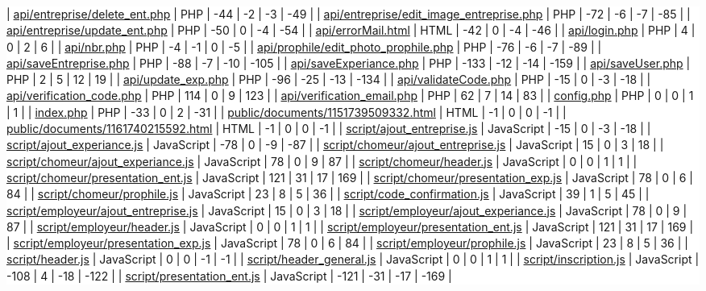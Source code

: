 | [api/entreprise/delete\_ent.php](/api/entreprise/delete_ent.php) | PHP | -44 | -2 | -3 | -49 |
| [api/entreprise/edit\_image\_entreprise.php](/api/entreprise/edit_image_entreprise.php) | PHP | -72 | -6 | -7 | -85 |
| [api/entreprise/update\_ent.php](/api/entreprise/update_ent.php) | PHP | -50 | 0 | -4 | -54 |
| [api/errorMail.html](/api/errorMail.html) | HTML | -42 | 0 | -4 | -46 |
| [api/login.php](/api/login.php) | PHP | 4 | 0 | 2 | 6 |
| [api/nbr.php](/api/nbr.php) | PHP | -4 | -1 | 0 | -5 |
| [api/prophile/edit\_photo\_prophile.php](/api/prophile/edit_photo_prophile.php) | PHP | -76 | -6 | -7 | -89 |
| [api/saveEntreprise.php](/api/saveEntreprise.php) | PHP | -88 | -7 | -10 | -105 |
| [api/saveExperiance.php](/api/saveExperiance.php) | PHP | -133 | -12 | -14 | -159 |
| [api/saveUser.php](/api/saveUser.php) | PHP | 2 | 5 | 12 | 19 |
| [api/update\_exp.php](/api/update_exp.php) | PHP | -96 | -25 | -13 | -134 |
| [api/validateCode.php](/api/validateCode.php) | PHP | -15 | 0 | -3 | -18 |
| [api/verification\_code.php](/api/verification_code.php) | PHP | 114 | 0 | 9 | 123 |
| [api/verification\_email.php](/api/verification_email.php) | PHP | 62 | 7 | 14 | 83 |
| [config.php](/config.php) | PHP | 0 | 0 | 1 | 1 |
| [index.php](/index.php) | PHP | -33 | 0 | 2 | -31 |
| [public/documents/1151739509332.html](/public/documents/1151739509332.html) | HTML | -1 | 0 | 0 | -1 |
| [public/documents/1161740215592.html](/public/documents/1161740215592.html) | HTML | -1 | 0 | 0 | -1 |
| [script/ajout\_entreprise.js](/script/ajout_entreprise.js) | JavaScript | -15 | 0 | -3 | -18 |
| [script/ajout\_experiance.js](/script/ajout_experiance.js) | JavaScript | -78 | 0 | -9 | -87 |
| [script/chomeur/ajout\_entreprise.js](/script/chomeur/ajout_entreprise.js) | JavaScript | 15 | 0 | 3 | 18 |
| [script/chomeur/ajout\_experiance.js](/script/chomeur/ajout_experiance.js) | JavaScript | 78 | 0 | 9 | 87 |
| [script/chomeur/header.js](/script/chomeur/header.js) | JavaScript | 0 | 0 | 1 | 1 |
| [script/chomeur/presentation\_ent.js](/script/chomeur/presentation_ent.js) | JavaScript | 121 | 31 | 17 | 169 |
| [script/chomeur/presentation\_exp.js](/script/chomeur/presentation_exp.js) | JavaScript | 78 | 0 | 6 | 84 |
| [script/chomeur/prophile.js](/script/chomeur/prophile.js) | JavaScript | 23 | 8 | 5 | 36 |
| [script/code\_confirmation.js](/script/code_confirmation.js) | JavaScript | 39 | 1 | 5 | 45 |
| [script/employeur/ajout\_entreprise.js](/script/employeur/ajout_entreprise.js) | JavaScript | 15 | 0 | 3 | 18 |
| [script/employeur/ajout\_experiance.js](/script/employeur/ajout_experiance.js) | JavaScript | 78 | 0 | 9 | 87 |
| [script/employeur/header.js](/script/employeur/header.js) | JavaScript | 0 | 0 | 1 | 1 |
| [script/employeur/presentation\_ent.js](/script/employeur/presentation_ent.js) | JavaScript | 121 | 31 | 17 | 169 |
| [script/employeur/presentation\_exp.js](/script/employeur/presentation_exp.js) | JavaScript | 78 | 0 | 6 | 84 |
| [script/employeur/prophile.js](/script/employeur/prophile.js) | JavaScript | 23 | 8 | 5 | 36 |
| [script/header.js](/script/header.js) | JavaScript | 0 | 0 | -1 | -1 |
| [script/header\_general.js](/script/header_general.js) | JavaScript | 0 | 0 | 1 | 1 |
| [script/inscription.js](/script/inscription.js) | JavaScript | -108 | 4 | -18 | -122 |
| [script/presentation\_ent.js](/script/presentation_ent.js) | JavaScript | -121 | -31 | -17 | -169 |